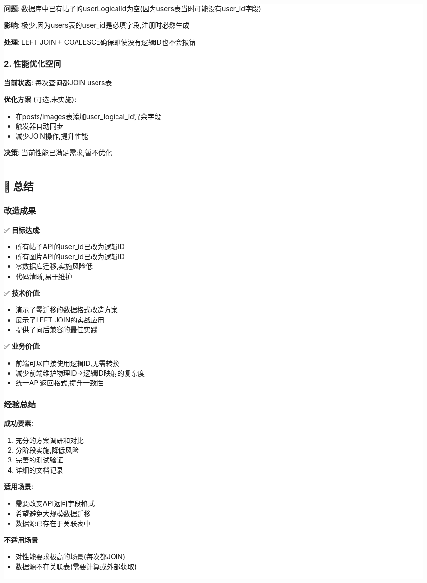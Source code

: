 **问题**: 数据库中已有帖子的userLogicalId为空(因为users表当时可能没有user_id字段)

**影响**: 极少,因为users表的user_id是必填字段,注册时必然生成

**处理**: LEFT JOIN + COALESCE确保即使没有逻辑ID也不会报错

### 2. 性能优化空间

**当前状态**: 每次查询都JOIN users表

**优化方案** (可选,未实施):
- 在posts/images表添加user_logical_id冗余字段
- 触发器自动同步
- 减少JOIN操作,提升性能

**决策**: 当前性能已满足需求,暂不优化

---

## 🎉 总结

### 改造成果

✅ **目标达成**:
- 所有帖子API的user_id已改为逻辑ID
- 所有图片API的user_id已改为逻辑ID
- 零数据库迁移,实施风险低
- 代码清晰,易于维护

✅ **技术价值**:
- 演示了零迁移的数据格式改造方案
- 展示了LEFT JOIN的实战应用
- 提供了向后兼容的最佳实践

✅ **业务价值**:
- 前端可以直接使用逻辑ID,无需转换
- 减少前端维护物理ID→逻辑ID映射的复杂度
- 统一API返回格式,提升一致性

### 经验总结

**成功要素**:
1. 充分的方案调研和对比
2. 分阶段实施,降低风险
3. 完善的测试验证
4. 详细的文档记录

**适用场景**:
- 需要改变API返回字段格式
- 希望避免大规模数据迁移
- 数据源已存在于关联表中

**不适用场景**:
- 对性能要求极高的场景(每次都JOIN)
- 数据源不在关联表(需要计算或外部获取)

---